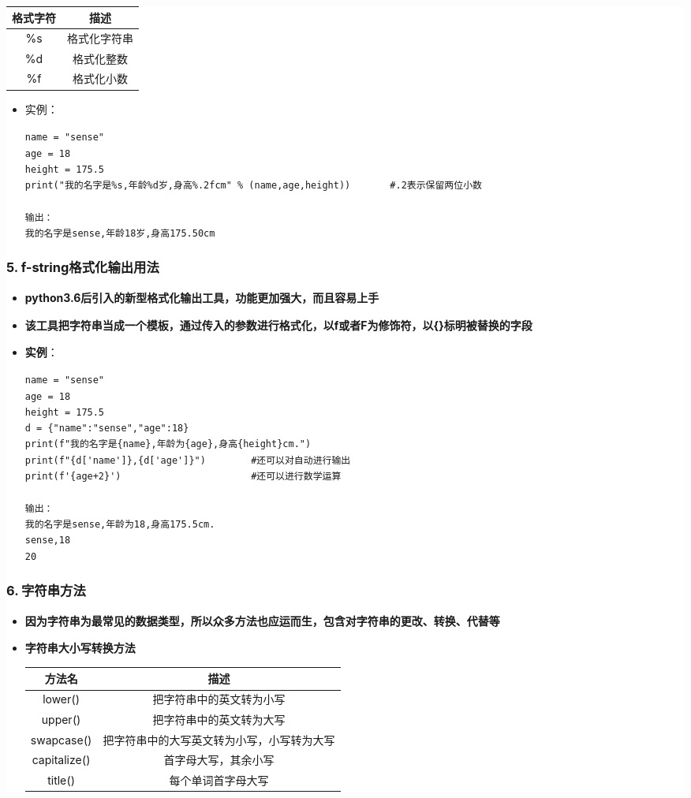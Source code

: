   | 格式字符 |     描述     |
  | :------: | :----------: |
  |    %s    | 格式化字符串 |
  |    %d    |  格式化整数  |
  |    %f    |  格式化小数  |

* 实例：

  ```
  name = "sense"
  age = 18
  height = 175.5
  print("我的名字是%s,年龄%d岁,身高%.2fcm" % (name,age,height))       #.2表示保留两位小数
  
  输出：
  我的名字是sense,年龄18岁,身高175.50cm
  ```



### 5. f-string格式化输出用法

* **python3.6后引入的新型格式化输出工具，功能更加强大，而且容易上手**

* **该工具把字符串当成一个模板，通过传入的参数进行格式化，以f或者F为修饰符，以{}标明被替换的字段**

* **实例**：

  ```
  name = "sense"
  age = 18
  height = 175.5
  d = {"name":"sense","age":18}
  print(f"我的名字是{name},年龄为{age},身高{height}cm.")
  print(f"{d['name']},{d['age']}")        #还可以对自动进行输出
  print(f'{age+2}')                       #还可以进行数学运算
  
  输出：
  我的名字是sense,年龄为18,身高175.5cm.
  sense,18
  20
  ```



### 6. 字符串方法

* **因为字符串为最常见的数据类型，所以众多方法也应运而生，包含对字符串的更改、转换、代替等**

* **字符串大小写转换方法**

  |    方法名    |                    描述                    |
  | :----------: | :----------------------------------------: |
  |   lower()    |          把字符串中的英文转为小写          |
  |   upper()    |          把字符串中的英文转为大写          |
  |  swapcase()  | 把字符串中的大写英文转为小写，小写转为大写 |
  | capitalize() |            首字母大写，其余小写            |
  |   title()    |             每个单词首字母大写             |
